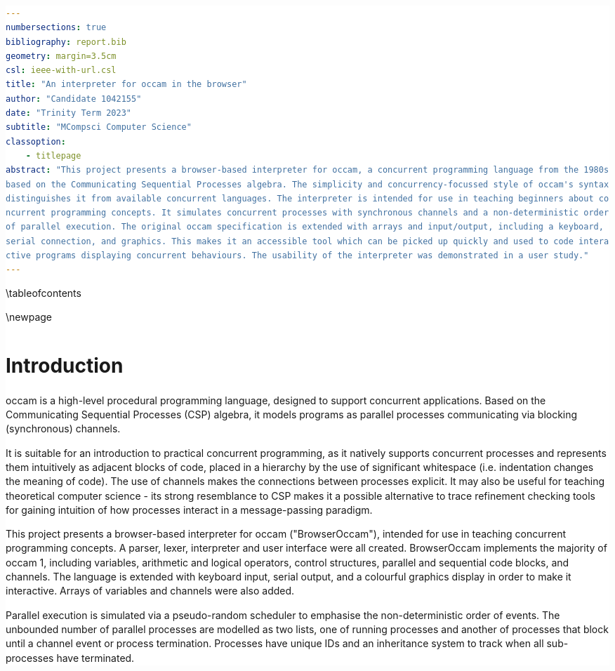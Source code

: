 ```yaml
---
numbersections: true
bibliography: report.bib
geometry: margin=3.5cm
csl: ieee-with-url.csl
title: "An interpreter for occam in the browser"
author: "Candidate 1042155"
date: "Trinity Term 2023"
subtitle: "MCompsci Computer Science"
classoption:
    - titlepage
abstract: "This project presents a browser-based interpreter for occam, a concurrent programming language from the 1980s based on the Communicating Sequential Processes algebra. The simplicity and concurrency-focussed style of occam's syntax distinguishes it from available concurrent languages. The interpreter is intended for use in teaching beginners about concurrent programming concepts. It simulates concurrent processes with synchronous channels and a non-deterministic order of parallel execution. The original occam specification is extended with arrays and input/output, including a keyboard, serial connection, and graphics. This makes it an accessible tool which can be picked up quickly and used to code interactive programs displaying concurrent behaviours. The usability of the interpreter was demonstrated in a user study."
---
```


\tableofcontents

\newpage

# Introduction

occam is a high-level procedural programming language, designed to support concurrent applications. Based on the Communicating Sequential Processes (CSP) algebra, it models programs as parallel processes communicating via blocking (synchronous) channels.

It is suitable for an introduction to practical concurrent programming, as it natively supports concurrent processes and represents them intuitively as adjacent blocks of code, placed in a hierarchy by the use of significant whitespace (i.e. indentation changes the meaning of code). The use of channels makes the connections between processes explicit. It may also be useful for teaching theoretical computer science - its strong resemblance to CSP makes it a possible alternative to trace refinement checking tools for gaining intuition of how processes interact in a message-passing paradigm.

This project presents a browser-based interpreter for occam ("BrowserOccam"), intended for use in teaching concurrent programming concepts. A parser, lexer, interpreter and user interface were all created. BrowserOccam implements the majority of occam 1, including variables, arithmetic and logical operators, control structures, parallel and sequential code blocks, and channels. The language is extended with keyboard input, serial output, and a colourful graphics display in order to make it interactive. Arrays of variables and channels were also added.

Parallel execution is simulated via a pseudo-random scheduler to emphasise the non-deterministic order of events. The unbounded number of parallel processes are modelled as two lists, one of running processes and another of processes that block until a channel event or process termination. Processes have unique IDs and an inheritance system to track when all sub-processes have terminated.
